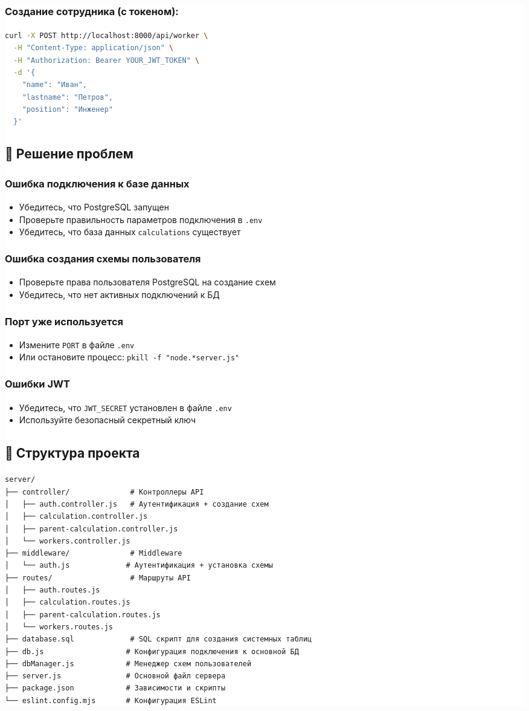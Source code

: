### Создание сотрудника (с токеном):
```bash
curl -X POST http://localhost:8000/api/worker \
  -H "Content-Type: application/json" \
  -H "Authorization: Bearer YOUR_JWT_TOKEN" \
  -d '{
    "name": "Иван",
    "lastname": "Петров",
    "position": "Инженер"
  }'
```

## 🐛 Решение проблем

### Ошибка подключения к базе данных
- Убедитесь, что PostgreSQL запущен
- Проверьте правильность параметров подключения в `.env`
- Убедитесь, что база данных `calculations` существует

### Ошибка создания схемы пользователя
- Проверьте права пользователя PostgreSQL на создание схем
- Убедитесь, что нет активных подключений к БД

### Порт уже используется
- Измените `PORT` в файле `.env`
- Или остановите процесс: `pkill -f "node.*server.js"`

### Ошибки JWT
- Убедитесь, что `JWT_SECRET` установлен в файле `.env`
- Используйте безопасный секретный ключ

## 📝 Структура проекта

```
server/
├── controller/              # Контроллеры API
│   ├── auth.controller.js   # Аутентификация + создание схем
│   ├── calculation.controller.js
│   ├── parent-calculation.controller.js
│   └── workers.controller.js
├── middleware/              # Middleware
│   └── auth.js             # Аутентификация + установка схемы
├── routes/                  # Маршруты API
│   ├── auth.routes.js
│   ├── calculation.routes.js
│   ├── parent-calculation.routes.js
│   └── workers.routes.js
├── database.sql             # SQL скрипт для создания системных таблиц
├── db.js                   # Конфигурация подключения к основной БД
├── dbManager.js            # Менеджер схем пользователей
├── server.js               # Основной файл сервера
├── package.json            # Зависимости и скрипты
└── eslint.config.mjs       # Конфигурация ESLint
```
